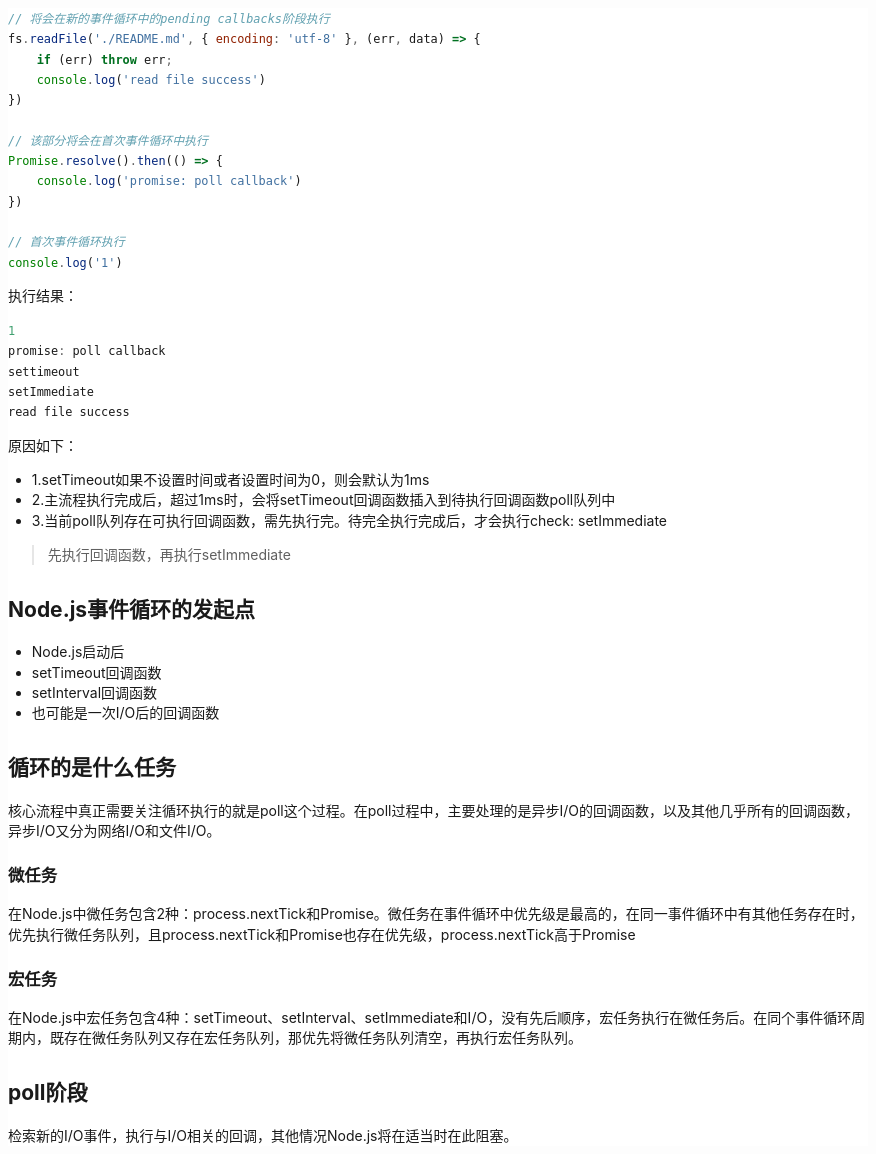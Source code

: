 ```js
// 将会在新的事件循环中的pending callbacks阶段执行
fs.readFile('./README.md', { encoding: 'utf-8' }, (err, data) => {
    if (err) throw err;
    console.log('read file success')
})

// 该部分将会在首次事件循环中执行
Promise.resolve().then(() => {
    console.log('promise: poll callback')
})

// 首次事件循环执行
console.log('1')
```

执行结果：

```js
1
promise: poll callback
settimeout
setImmediate
read file success
```

原因如下：

- 1.setTimeout如果不设置时间或者设置时间为0，则会默认为1ms
- 2.主流程执行完成后，超过1ms时，会将setTimeout回调函数插入到待执行回调函数poll队列中
- 3.当前poll队列存在可执行回调函数，需先执行完。待完全执行完成后，才会执行check: setImmediate

>先执行回调函数，再执行setImmediate

## Node.js事件循环的发起点
- Node.js启动后
- setTimeout回调函数
- setInterval回调函数
- 也可能是一次I/O后的回调函数

## 循环的是什么任务
核心流程中真正需要关注循环执行的就是poll这个过程。在poll过程中，主要处理的是异步I/O的回调函数，以及其他几乎所有的回调函数，异步I/O又分为网络I/O和文件I/O。

### 微任务
在Node.js中微任务包含2种：process.nextTick和Promise。微任务在事件循环中优先级是最高的，在同一事件循环中有其他任务存在时，优先执行微任务队列，且process.nextTick和Promise也存在优先级，process.nextTick高于Promise

### 宏任务
在Node.js中宏任务包含4种：setTimeout、setInterval、setImmediate和I/O，没有先后顺序，宏任务执行在微任务后。在同个事件循环周期内，既存在微任务队列又存在宏任务队列，那优先将微任务队列清空，再执行宏任务队列。


## poll阶段
检索新的I/O事件，执行与I/O相关的回调，其他情况Node.js将在适当时在此阻塞。
